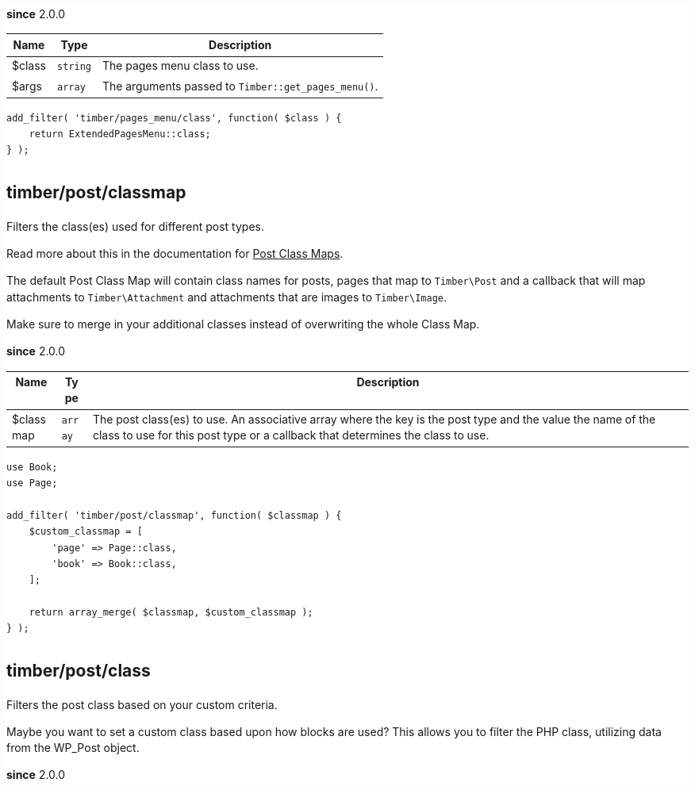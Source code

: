 **since** 2.0.0

| Name | Type | Description |
| --- | --- | --- |
| $class | `string` | The pages menu class to use. |
| $args | `array` | The arguments passed to `Timber::get_pages_menu()`. |

```
add_filter( 'timber/pages_menu/class', function( $class ) {
    return ExtendedPagesMenu::class;
} );
```

## timber/post/classmap

Filters the class(es) used for different post types.

Read more about this in the documentation for [Post Class Maps](https://timber.github.io/docs/v2/guides/class-maps/#the-post-class-map).

The default Post Class Map will contain class names for posts, pages that map to
`Timber\Post` and a callback that will map attachments to `Timber\Attachment` and
attachments that are images to `Timber\Image`.

Make sure to merge in your additional classes instead of overwriting the whole Class Map.

**since** 2.0.0

| Name | Type | Description |
| --- | --- | --- |
| $classmap | `array` | The post class(es) to use. An associative array where the key is the post type and the value the name of the class to use for this post type or a callback that determines the class to use. |

```
use Book;
use Page;

add_filter( 'timber/post/classmap', function( $classmap ) {
    $custom_classmap = [
        'page' => Page::class,
        'book' => Book::class,
    ];

    return array_merge( $classmap, $custom_classmap );
} );
```

## timber/post/class

Filters the post class based on your custom criteria.

Maybe you want to set a custom class based upon how blocks are used?
This allows you to filter the PHP class, utilizing data from the WP_Post object.

**since** 2.0.0
